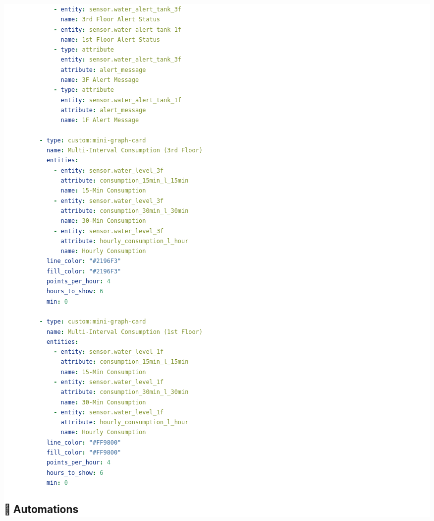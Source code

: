 ```yaml
              - entity: sensor.water_alert_tank_3f
                name: 3rd Floor Alert Status
              - entity: sensor.water_alert_tank_1f
                name: 1st Floor Alert Status
              - type: attribute
                entity: sensor.water_alert_tank_3f
                attribute: alert_message
                name: 3F Alert Message
              - type: attribute
                entity: sensor.water_alert_tank_1f
                attribute: alert_message
                name: 1F Alert Message
              
          - type: custom:mini-graph-card
            name: Multi-Interval Consumption (3rd Floor)
            entities:
              - entity: sensor.water_level_3f
                attribute: consumption_15min_l_15min
                name: 15-Min Consumption
              - entity: sensor.water_level_3f
                attribute: consumption_30min_l_30min
                name: 30-Min Consumption
              - entity: sensor.water_level_3f
                attribute: hourly_consumption_l_hour
                name: Hourly Consumption
            line_color: "#2196F3"
            fill_color: "#2196F3"
            points_per_hour: 4
            hours_to_show: 6
            min: 0
            
          - type: custom:mini-graph-card
            name: Multi-Interval Consumption (1st Floor)
            entities:
              - entity: sensor.water_level_1f
                attribute: consumption_15min_l_15min
                name: 15-Min Consumption
              - entity: sensor.water_level_1f
                attribute: consumption_30min_l_30min
                name: 30-Min Consumption
              - entity: sensor.water_level_1f
                attribute: hourly_consumption_l_hour
                name: Hourly Consumption
            line_color: "#FF9800"
            fill_color: "#FF9800"
            points_per_hour: 4
            hours_to_show: 6
            min: 0
```

## 🔧 Automations
